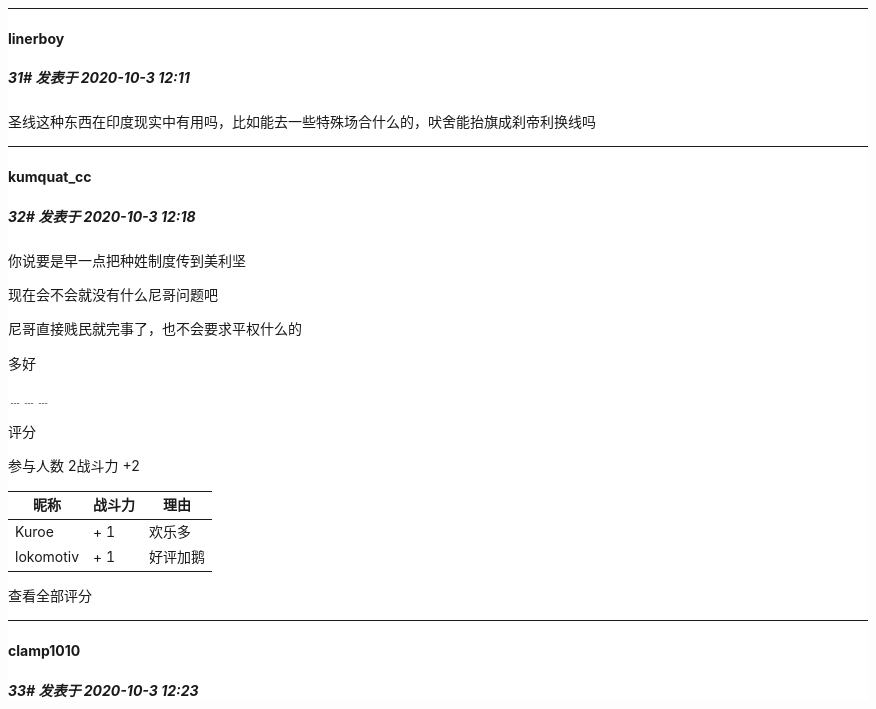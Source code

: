 



*****

####  linerboy  
##### 31#       发表于 2020-10-3 12:11




圣线这种东西在印度现实中有用吗，比如能去一些特殊场合什么的，吠舍能抬旗成刹帝利换线吗







*****

####  kumquat_cc  
##### 32#       发表于 2020-10-3 12:18




你说要是早一点把种姓制度传到美利坚


现在会不会就没有什么尼哥问题吧


尼哥直接贱民就完事了，也不会要求平权什么的


多好



﹍﹍﹍

评分





 参与人数 2战斗力 +2

|昵称|战斗力|理由|
|----|---|---|
| Kuroe| + 1|欢乐多|
| lokomotiv| + 1|好评加鹅|



查看全部评分






*****

####  clamp1010  
##### 33#       发表于 2020-10-3 12:23

